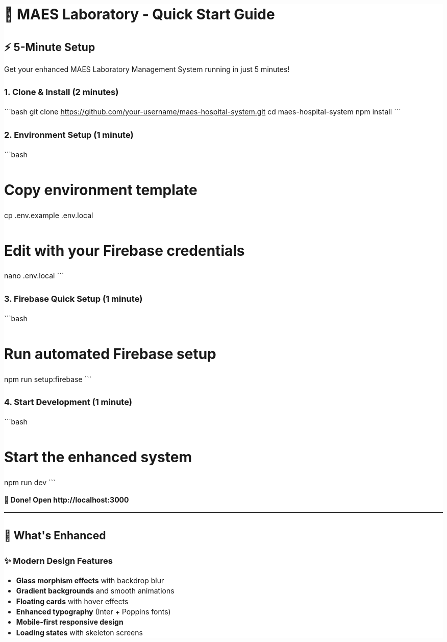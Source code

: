 # 🚀 MAES Laboratory - Quick Start Guide

## ⚡ 5-Minute Setup

Get your enhanced MAES Laboratory Management System running in just 5 minutes!

### 1. Clone & Install (2 minutes)
\`\`\`bash
git clone https://github.com/your-username/maes-hospital-system.git
cd maes-hospital-system
npm install
\`\`\`

### 2. Environment Setup (1 minute)
\`\`\`bash
# Copy environment template
cp .env.example .env.local

# Edit with your Firebase credentials
nano .env.local
\`\`\`

### 3. Firebase Quick Setup (1 minute)
\`\`\`bash
# Run automated Firebase setup
npm run setup:firebase
\`\`\`

### 4. Start Development (1 minute)
\`\`\`bash
# Start the enhanced system
npm run dev
\`\`\`

**🎉 Done! Open http://localhost:3000**

---

## 🎨 What's Enhanced

### ✨ Modern Design Features
- **Glass morphism effects** with backdrop blur
- **Gradient backgrounds** and smooth animations
- **Floating cards** with hover effects
- **Enhanced typography** (Inter + Poppins fonts)
- **Mobile-first responsive design**
- **Loading states** with skeleton screens
